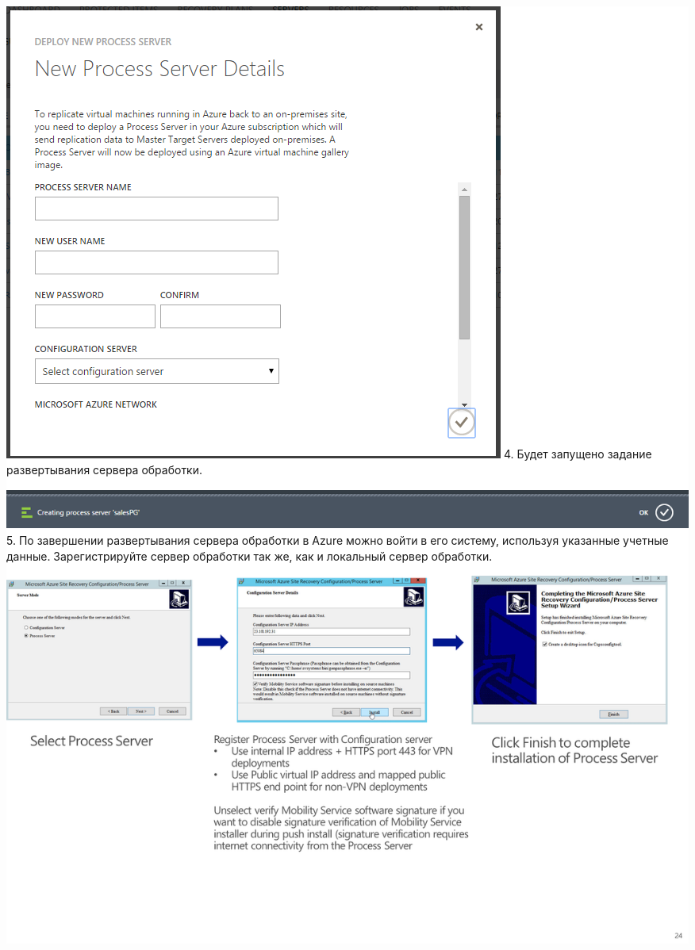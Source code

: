    ![](./media/site-recovery-failback-azure-to-vmware/image10.png)
4. Будет запущено задание развертывания сервера обработки.
   
   ![](./media/site-recovery-failback-azure-to-vmware/image11.png)
5. По завершении развертывания сервера обработки в Azure можно войти в его систему, используя указанные учетные данные. Зарегистрируйте сервер обработки так же, как и локальный сервер обработки. 
   
   ![](./media/site-recovery-failback-azure-to-vmware/image12.png)
